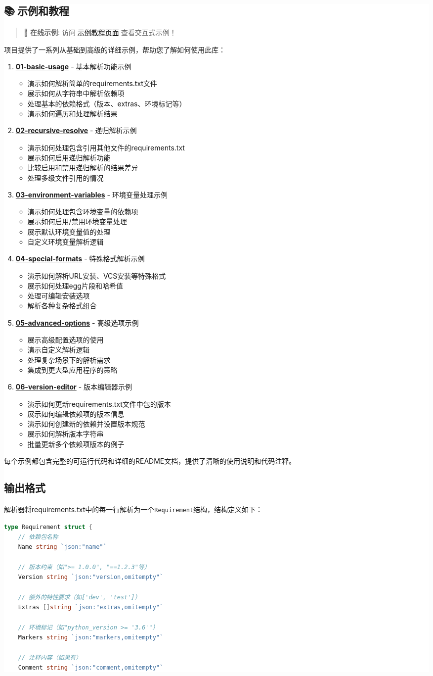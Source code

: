 ## 📚 示例和教程

> 🌟 **在线示例**: 访问 [示例教程页面](https://scagogogo.github.io/python-requirements-parser/examples/basic-usage.html) 查看交互式示例！

项目提供了一系列从基础到高级的详细示例，帮助您了解如何使用此库：

1. **[01-basic-usage](./examples/01-basic-usage)** - 基本解析功能示例
   * 演示如何解析简单的requirements.txt文件
   * 展示如何从字符串中解析依赖项
   * 处理基本的依赖格式（版本、extras、环境标记等）
   * 演示如何遍历和处理解析结果

2. **[02-recursive-resolve](./examples/02-recursive-resolve)** - 递归解析示例
   * 演示如何处理包含引用其他文件的requirements.txt
   * 展示如何启用递归解析功能
   * 比较启用和禁用递归解析的结果差异
   * 处理多级文件引用的情况

3. **[03-environment-variables](./examples/03-environment-variables)** - 环境变量处理示例
   * 演示如何处理包含环境变量的依赖项
   * 展示如何启用/禁用环境变量处理
   * 展示默认环境变量值的处理
   * 自定义环境变量解析逻辑

4. **[04-special-formats](./examples/04-special-formats)** - 特殊格式解析示例
   * 演示如何解析URL安装、VCS安装等特殊格式
   * 展示如何处理egg片段和哈希值
   * 处理可编辑安装选项
   * 解析各种复杂格式组合

5. **[05-advanced-options](./examples/05-advanced-options)** - 高级选项示例
   * 展示高级配置选项的使用
   * 演示自定义解析逻辑
   * 处理复杂场景下的解析需求
   * 集成到更大型应用程序的策略

6. **[06-version-editor](./examples/06-version-editor)** - 版本编辑器示例
   * 演示如何更新requirements.txt文件中包的版本
   * 展示如何编辑依赖项的版本信息
   * 演示如何创建新的依赖并设置版本规范
   * 展示如何解析版本字符串
   * 批量更新多个依赖项版本的例子

每个示例都包含完整的可运行代码和详细的README文档，提供了清晰的使用说明和代码注释。

## 输出格式

解析器将requirements.txt中的每一行解析为一个`Requirement`结构，结构定义如下：

```go
type Requirement struct {
	// 依赖包名称
	Name string `json:"name"`

	// 版本约束（如">= 1.0.0", "==1.2.3"等）
	Version string `json:"version,omitempty"`

	// 额外的特性要求（如['dev', 'test']）
	Extras []string `json:"extras,omitempty"`

	// 环境标记（如"python_version >= '3.6'"）
	Markers string `json:"markers,omitempty"`

	// 注释内容（如果有）
	Comment string `json:"comment,omitempty"`

```